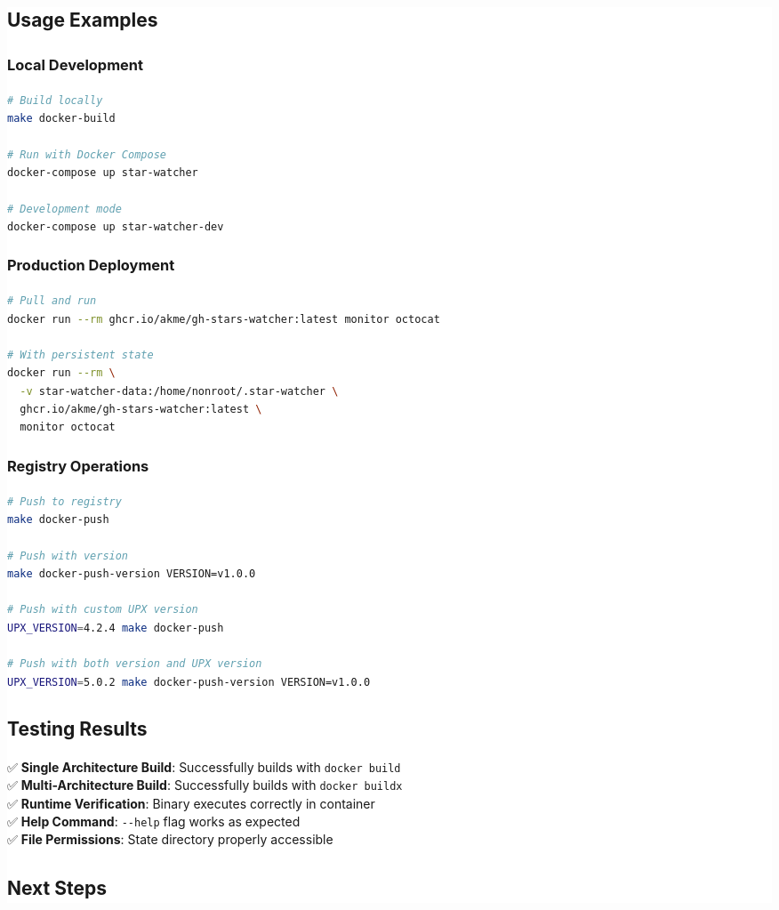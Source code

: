 ## Usage Examples

### Local Development
```bash
# Build locally
make docker-build

# Run with Docker Compose
docker-compose up star-watcher

# Development mode
docker-compose up star-watcher-dev
```

### Production Deployment
```bash
# Pull and run
docker run --rm ghcr.io/akme/gh-stars-watcher:latest monitor octocat

# With persistent state
docker run --rm \
  -v star-watcher-data:/home/nonroot/.star-watcher \
  ghcr.io/akme/gh-stars-watcher:latest \
  monitor octocat
```

### Registry Operations
```bash
# Push to registry
make docker-push

# Push with version
make docker-push-version VERSION=v1.0.0

# Push with custom UPX version
UPX_VERSION=4.2.4 make docker-push

# Push with both version and UPX version
UPX_VERSION=5.0.2 make docker-push-version VERSION=v1.0.0
```

## Testing Results

✅ **Single Architecture Build**: Successfully builds with `docker build`  
✅ **Multi-Architecture Build**: Successfully builds with `docker buildx`  
✅ **Runtime Verification**: Binary executes correctly in container  
✅ **Help Command**: `--help` flag works as expected  
✅ **File Permissions**: State directory properly accessible  

## Next Steps
